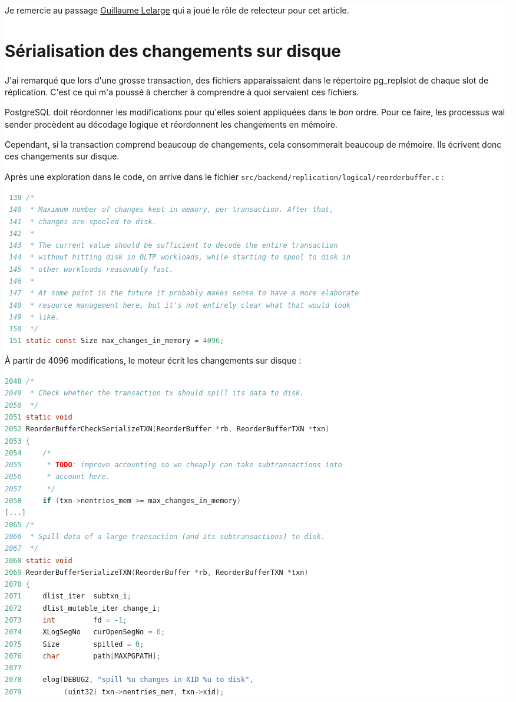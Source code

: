 Je remercie au passage [Guillaume Lelarge](https://twitter.com/g_lelarge) qui a
joué le rôle de relecteur pour cet article.

# Sérialisation des changements sur disque

J'ai remarqué que lors d'une grosse transaction, des fichiers apparaissaient
dans le répertoire pg_replslot de chaque slot de réplication. C'est ce qui m'a poussé
à chercher à comprendre à quoi servaient ces fichiers.

PostgreSQL doit réordonner les modifications pour qu'elles soient appliquées
dans le *bon* ordre. Pour ce faire, les processus wal sender procèdent au décodage
logique et réordonnent les changements en mémoire.

Cependant, si la transaction comprend beaucoup de changements, cela consommerait
beaucoup de mémoire. Ils écrivent donc ces changements sur disque.

Après une exploration dans le code, on arrive dans le fichier `src/backend/replication/logical/reorderbuffer.c` :

```c
 139 /*
 140  * Maximum number of changes kept in memory, per transaction. After that,
 141  * changes are spooled to disk.
 142  *
 143  * The current value should be sufficient to decode the entire transaction
 144  * without hitting disk in OLTP workloads, while starting to spool to disk in
 145  * other workloads reasonably fast.
 146  *
 147  * At some point in the future it probably makes sense to have a more elaborate
 148  * resource management here, but it's not entirely clear what that would look
 149  * like.
 150  */
 151 static const Size max_changes_in_memory = 4096;
```

À partir de 4096 modifications, le moteur écrit les changements sur disque :

```C
2048 /*
2049  * Check whether the transaction tx should spill its data to disk.
2050  */
2051 static void
2052 ReorderBufferCheckSerializeTXN(ReorderBuffer *rb, ReorderBufferTXN *txn)
2053 {
2054     /*
2055      * TODO: improve accounting so we cheaply can take subtransactions into
2056      * account here.
2057      */
2058     if (txn->nentries_mem >= max_changes_in_memory)
[...]
2065 /*
2066  * Spill data of a large transaction (and its subtransactions) to disk.
2067  */
2068 static void
2069 ReorderBufferSerializeTXN(ReorderBuffer *rb, ReorderBufferTXN *txn)
2070 {
2071     dlist_iter  subtxn_i;
2072     dlist_mutable_iter change_i;
2073     int         fd = -1;
2074     XLogSegNo   curOpenSegNo = 0;
2075     Size        spilled = 0;
2076     char        path[MAXPGPATH];
2077
2078     elog(DEBUG2, "spill %u changes in XID %u to disk",
2079          (uint32) txn->nentries_mem, txn->xid);
```


[1]: http://blog.anayrat.info/2017/07/29/postgresql-10-et-la-replication-logique-fonctionnement/
[2]: http://blog.anayrat.info/2017/08/05/postgresql-10-et-la-replication-logique-mise-en-oeuvre/
[3]: https://blog.anayrat.info/2017/08/27/postgresql-10-et-la-replication-logique-restrictions/